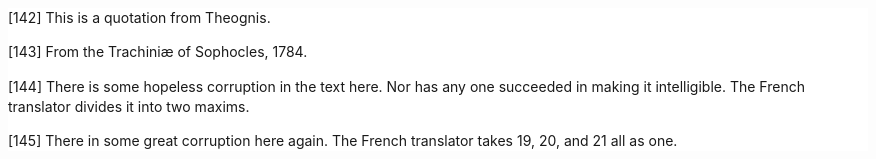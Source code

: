 [142] This is a quotation from Theognis.

[143] From the Trachiniæ of Sophocles, 1784.

[144] There is some hopeless corruption in the text here. Nor has any one succeeded in making it intelligible. The French translator divides it into two maxims.

[145] There in some great corruption here again. The French translator takes 19, 20, and 21 all as one.
